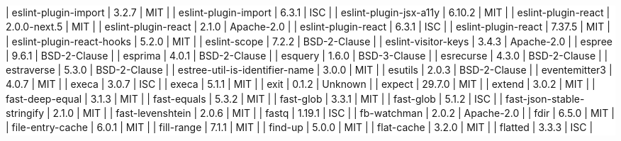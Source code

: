 | eslint-plugin-import | 3.2.7 | MIT |
| eslint-plugin-import | 6.3.1 | ISC |
| eslint-plugin-jsx-a11y | 6.10.2 | MIT |
| eslint-plugin-react | 2.0.0-next.5 | MIT |
| eslint-plugin-react | 2.1.0 | Apache-2.0 |
| eslint-plugin-react | 6.3.1 | ISC |
| eslint-plugin-react | 7.37.5 | MIT |
| eslint-plugin-react-hooks | 5.2.0 | MIT |
| eslint-scope | 7.2.2 | BSD-2-Clause |
| eslint-visitor-keys | 3.4.3 | Apache-2.0 |
| espree | 9.6.1 | BSD-2-Clause |
| esprima | 4.0.1 | BSD-2-Clause |
| esquery | 1.6.0 | BSD-3-Clause |
| esrecurse | 4.3.0 | BSD-2-Clause |
| estraverse | 5.3.0 | BSD-2-Clause |
| estree-util-is-identifier-name | 3.0.0 | MIT |
| esutils | 2.0.3 | BSD-2-Clause |
| eventemitter3 | 4.0.7 | MIT |
| execa | 3.0.7 | ISC |
| execa | 5.1.1 | MIT |
| exit | 0.1.2 | Unknown |
| expect | 29.7.0 | MIT |
| extend | 3.0.2 | MIT |
| fast-deep-equal | 3.1.3 | MIT |
| fast-equals | 5.3.2 | MIT |
| fast-glob | 3.3.1 | MIT |
| fast-glob | 5.1.2 | ISC |
| fast-json-stable-stringify | 2.1.0 | MIT |
| fast-levenshtein | 2.0.6 | MIT |
| fastq | 1.19.1 | ISC |
| fb-watchman | 2.0.2 | Apache-2.0 |
| fdir | 6.5.0 | MIT |
| file-entry-cache | 6.0.1 | MIT |
| fill-range | 7.1.1 | MIT |
| find-up | 5.0.0 | MIT |
| flat-cache | 3.2.0 | MIT |
| flatted | 3.3.3 | ISC |